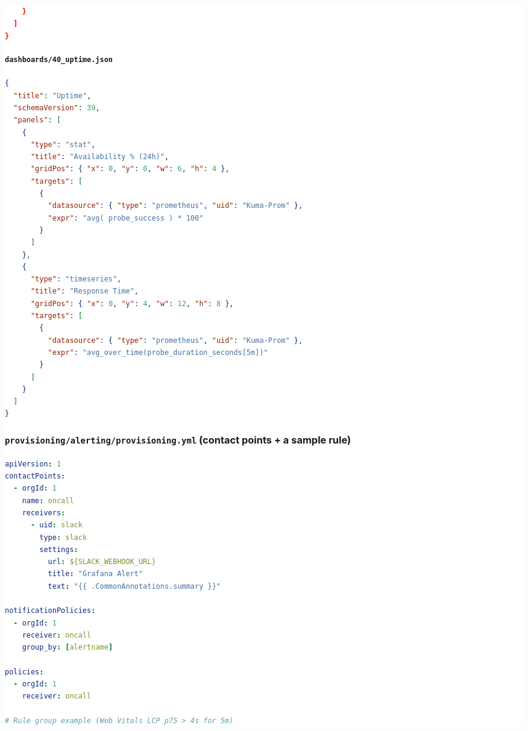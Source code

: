 ```json
    }
  ]
}
```

#### `dashboards/40_uptime.json`

```json
{
  "title": "Uptime",
  "schemaVersion": 39,
  "panels": [
    {
      "type": "stat",
      "title": "Availability % (24h)",
      "gridPos": { "x": 0, "y": 0, "w": 6, "h": 4 },
      "targets": [
        {
          "datasource": { "type": "prometheus", "uid": "Kuma-Prom" },
          "expr": "avg( probe_success ) * 100"
        }
      ]
    },
    {
      "type": "timeseries",
      "title": "Response Time",
      "gridPos": { "x": 0, "y": 4, "w": 12, "h": 8 },
      "targets": [
        {
          "datasource": { "type": "prometheus", "uid": "Kuma-Prom" },
          "expr": "avg_over_time(probe_duration_seconds[5m])"
        }
      ]
    }
  ]
}
```

### `provisioning/alerting/provisioning.yml` (contact points + a sample rule)

```yaml
apiVersion: 1
contactPoints:
  - orgId: 1
    name: oncall
    receivers:
      - uid: slack
        type: slack
        settings:
          url: ${SLACK_WEBHOOK_URL}
          title: "Grafana Alert"
          text: "{{ .CommonAnnotations.summary }}"

notificationPolicies:
  - orgId: 1
    receiver: oncall
    group_by: [alertname]

policies:
  - orgId: 1
    receiver: oncall

# Rule group example (Web Vitals LCP p75 > 4s for 5m)
```